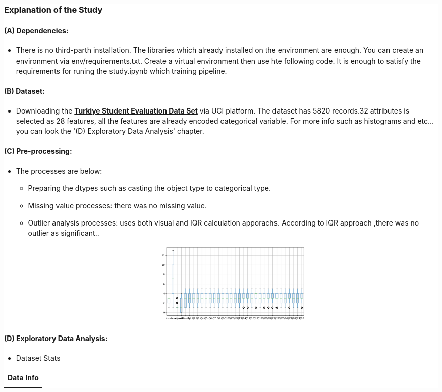 
### Explanation of the Study
#### __(A) Dependencies__:
  -  There is no third-parth installation. The libraries which already installed on the environment are enough. You can create an environment via env/requirements.txt. Create a virtual environment then use hte following code. It is enough to satisfy the requirements for runing the study.ipynb which training pipeline.
#### __(B) Dataset__: 
  - Downloading the [__Turkiye Student Evaluation Data Set__](http://archive.ics.uci.edu/ml/datasets/turkiye+student+evaluation) via UCI platform. The dataset has  5820 records.32 attributes is selected as 28 features, all the features are already encoded categorical variable. For more info such as histograms and etc... you can look the '(D) Exploratory Data Analysis' chapter.
#### __(C) Pre-processing__: 
  - The processes are below:
    - Preparing the dtypes such as casting the object type to categorical type.
    - Missing value processes: there was no missing value.
    - Outlier analysis processes: uses  both visual and IQR calculation apporachs. According to IQR approach ,there was no outlier as significant..

      <div style="text-align: center;">
          <img src="docs/images/outliers.png" style="width: 600px; height: 150px;">
      </div>
 
#### __(D) Exploratory Data Analysis__:
  - Dataset Stats
<table>
<tr><th>Data Info </th></tr>
<tr><td>

